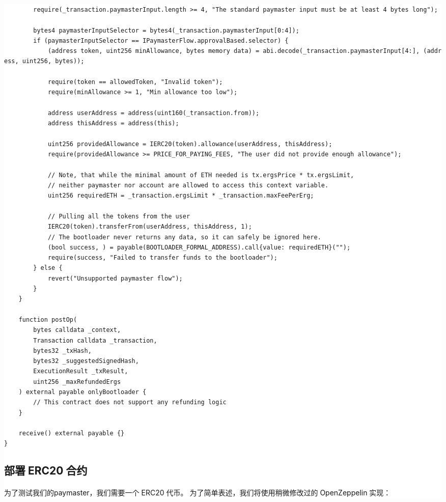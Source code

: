 ```solidity
        require(_transaction.paymasterInput.length >= 4, "The standard paymaster input must be at least 4 bytes long");

        bytes4 paymasterInputSelector = bytes4(_transaction.paymasterInput[0:4]);
        if (paymasterInputSelector == IPaymasterFlow.approvalBased.selector) {
            (address token, uint256 minAllowance, bytes memory data) = abi.decode(_transaction.paymasterInput[4:], (address, uint256, bytes));

            require(token == allowedToken, "Invalid token");
            require(minAllowance >= 1, "Min allowance too low");

            address userAddress = address(uint160(_transaction.from));
            address thisAddress = address(this);

            uint256 providedAllowance = IERC20(token).allowance(userAddress, thisAddress);
            require(providedAllowance >= PRICE_FOR_PAYING_FEES, "The user did not provide enough allowance");

            // Note, that while the minimal amount of ETH needed is tx.ergsPrice * tx.ergsLimit,
            // neither paymaster nor account are allowed to access this context variable.
            uint256 requiredETH = _transaction.ergsLimit * _transaction.maxFeePerErg;

            // Pulling all the tokens from the user
            IERC20(token).transferFrom(userAddress, thisAddress, 1);
            // The bootloader never returns any data, so it can safely be ignored here.
            (bool success, ) = payable(BOOTLOADER_FORMAL_ADDRESS).call{value: requiredETH}("");
            require(success, "Failed to transfer funds to the bootloader");
        } else {
            revert("Unsupported paymaster flow");
        }
    }

    function postOp(
        bytes calldata _context,
        Transaction calldata _transaction,
        bytes32 _txHash,
        bytes32 _suggestedSignedHash,
        ExecutionResult _txResult,
        uint256 _maxRefundedErgs
    ) external payable onlyBootloader {
        // This contract does not support any refunding logic
    }

    receive() external payable {}
}
```

## 部署 ERC20 合约

为了测试我们的paymaster，我们需要一个 ERC20 代币。 为了简单表述，我们将使用稍微修改过的 OpenZeppelin 实现：
